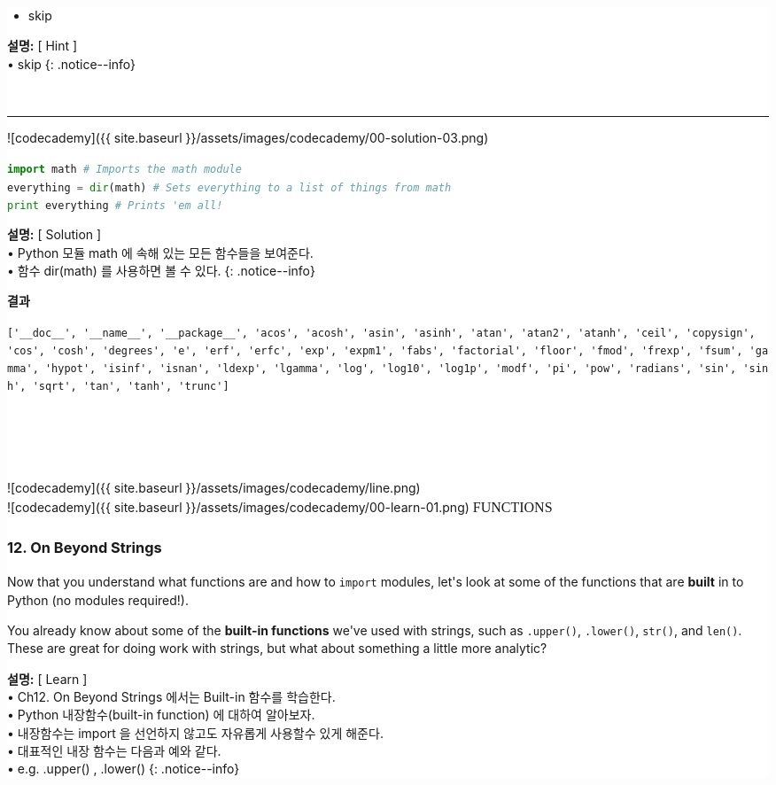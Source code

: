* skip

**설명:** [ Hint ]    
• skip
{: .notice--info}

<br>
<hr/>


![codecademy]({{ site.baseurl }}/assets/images/codecademy/00-solution-03.png)    


```python
import math # Imports the math module
everything = dir(math) # Sets everything to a list of things from math
print everything # Prints 'em all!
```

**설명:** [ Solution ]    
• Python 모듈 math 에 속해 있는 모든 함수들을 보여준다.    
• 함수 dir(math) 를 사용하면 볼 수 있다. 
{: .notice--info}



**결과** 
``` 
['__doc__', '__name__', '__package__', 'acos', 'acosh', 'asin', 'asinh', 'atan', 'atan2', 'atanh', 'ceil', 'copysign', 'cos', 'cosh', 'degrees', 'e', 'erf', 'erfc', 'exp', 'expm1', 'fabs', 'factorial', 'floor', 'fmod', 'frexp', 'fsum', 'gamma', 'hypot', 'isinf', 'isnan', 'ldexp', 'lgamma', 'log', 'log10', 'log1p', 'modf', 'pi', 'pow', 'radians', 'sin', 'sinh', 'sqrt', 'tan', 'tanh', 'trunc']

```    
<p style="page-break-before: always;"></p>
<br>


<br>
<br>    
<br>    
![codecademy]({{ site.baseurl }}/assets/images/codecademy/line.png)
<br>
![codecademy]({{ site.baseurl }}/assets/images/codecademy/00-learn-01.png)    
<font size="3"  face="돋움">FUNCTIONS</font> 

### 12. On Beyond Strings     

Now that you understand what functions are and how to `import` modules, let's look at some of the functions that are **built** in to Python (no modules required!).

You already know about some of the **built-in functions** we've used with strings, such as `.upper()`, `.lower()`, `str()`, and `len()`. These are great for doing work with strings, but what about something a little more analytic?


**설명:** [ Learn ]       
• Ch12. On Beyond Strings 에서는 Built-in 함수를 학습한다.    
• Python 내장함수(built-in function) 에 대하여 알아보자.    
• 내장함수는 import 을 선언하지 않고도 자유롭게 사용할수 있게 해준다.    
• 대표적인 내장 함수는 다음과 예와 같다.    
• e.g. .upper() , .lower() 
{: .notice--info}
